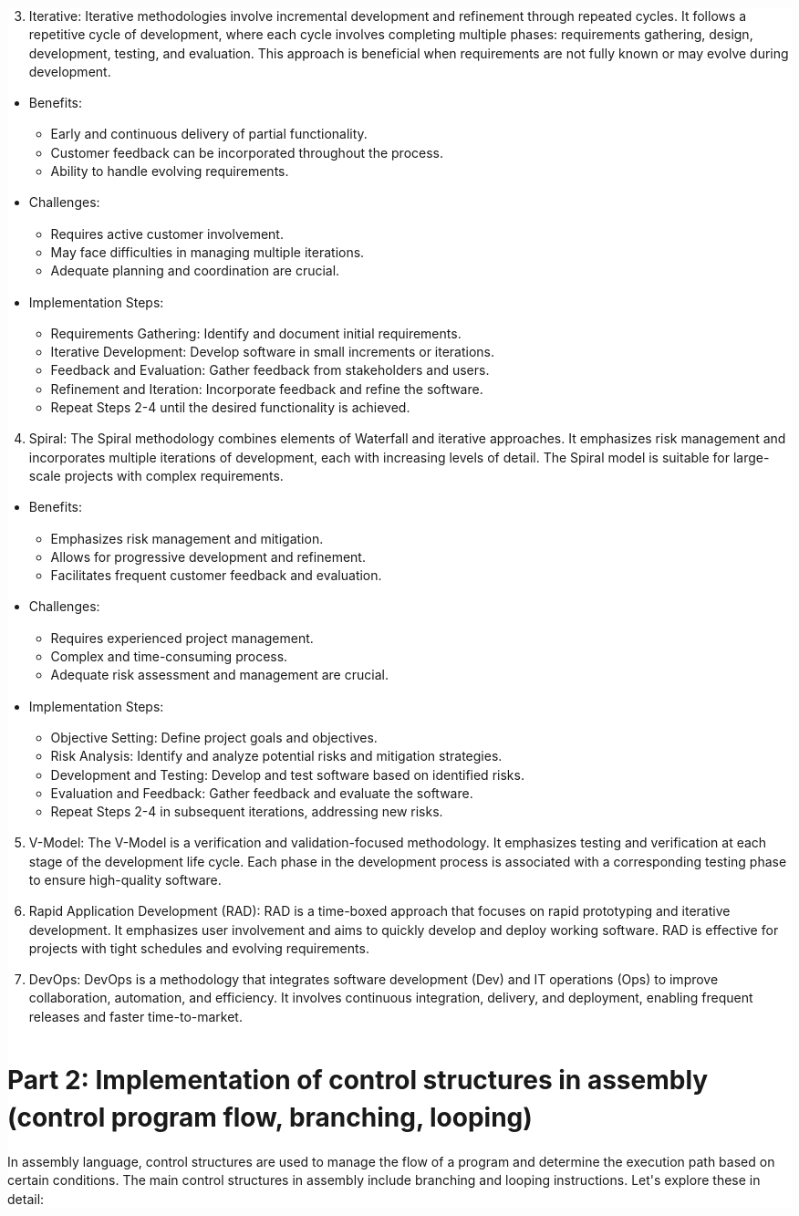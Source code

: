 3. Iterative: Iterative methodologies involve incremental development and refinement through repeated cycles. It follows a repetitive cycle of development, where each cycle involves completing multiple phases: requirements gathering, design, development, testing, and evaluation. This approach is beneficial when requirements are not fully known or may evolve during development.

- Benefits:
    - Early and continuous delivery of partial functionality.
    - Customer feedback can be incorporated throughout the process.
    - Ability to handle evolving requirements.

- Challenges:
    - Requires active customer involvement.
    - May face difficulties in managing multiple iterations.
    - Adequate planning and coordination are crucial.

- Implementation Steps:
    - Requirements Gathering: Identify and document initial requirements.
    - Iterative Development: Develop software in small increments or iterations.
    - Feedback and Evaluation: Gather feedback from stakeholders and users.
    - Refinement and Iteration: Incorporate feedback and refine the software.
    - Repeat Steps 2-4 until the desired functionality is achieved.
   
4. Spiral: The Spiral methodology combines elements of Waterfall and iterative approaches. It emphasizes risk management and incorporates multiple iterations of development, each with increasing levels of detail. The Spiral model is suitable for large-scale projects with complex requirements.

- Benefits:
     - Emphasizes risk management and mitigation.
     - Allows for progressive development and refinement.
     - Facilitates frequent customer feedback and evaluation.

- Challenges:
     - Requires experienced project management.
     - Complex and time-consuming process.
     - Adequate risk assessment and management are crucial.

- Implementation Steps:
     - Objective Setting: Define project goals and objectives.
     - Risk Analysis: Identify and analyze potential risks and mitigation strategies.
     - Development and Testing: Develop and test software based on identified risks.
     - Evaluation and Feedback: Gather feedback and evaluate the software.
     - Repeat Steps 2-4 in subsequent iterations, addressing new risks.
    
5. V-Model: The V-Model is a verification and validation-focused methodology. It emphasizes testing and verification at each stage of the development life cycle. Each phase in the development process is associated with a corresponding testing phase to ensure high-quality software.

6. Rapid Application Development (RAD): RAD is a time-boxed approach that focuses on rapid prototyping and iterative development. It emphasizes user involvement and aims to quickly develop and deploy working software. RAD is effective for projects with tight schedules and evolving requirements.

7. DevOps: DevOps is a methodology that integrates software development (Dev) and IT operations (Ops) to improve collaboration, automation, and efficiency. It involves continuous integration, delivery, and deployment, enabling frequent releases and faster time-to-market.

# Part 2: Implementation of control structures in assembly (control program flow, branching, looping)
In assembly language, control structures are used to manage the flow of a program and determine the execution path based on certain conditions. The main control structures in assembly include branching and looping instructions. Let's explore these in detail:
